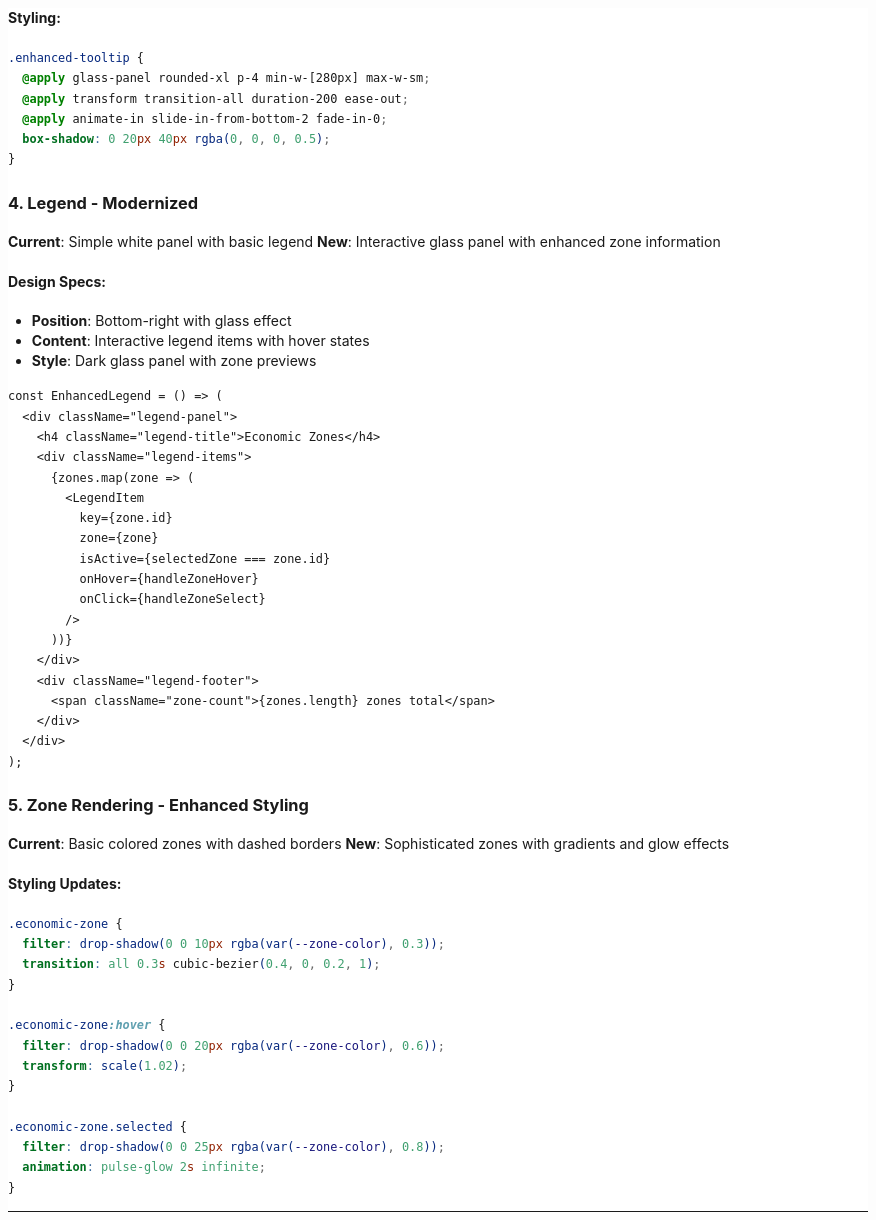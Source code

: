 #### Styling:
```css
.enhanced-tooltip {
  @apply glass-panel rounded-xl p-4 min-w-[280px] max-w-sm;
  @apply transform transition-all duration-200 ease-out;
  @apply animate-in slide-in-from-bottom-2 fade-in-0;
  box-shadow: 0 20px 40px rgba(0, 0, 0, 0.5);
}
```

### 4. Legend - Modernized
**Current**: Simple white panel with basic legend
**New**: Interactive glass panel with enhanced zone information

#### Design Specs:
- **Position**: Bottom-right with glass effect
- **Content**: Interactive legend items with hover states
- **Style**: Dark glass panel with zone previews

```tsx
const EnhancedLegend = () => (
  <div className="legend-panel">
    <h4 className="legend-title">Economic Zones</h4>
    <div className="legend-items">
      {zones.map(zone => (
        <LegendItem
          key={zone.id}
          zone={zone}
          isActive={selectedZone === zone.id}
          onHover={handleZoneHover}
          onClick={handleZoneSelect}
        />
      ))}
    </div>
    <div className="legend-footer">
      <span className="zone-count">{zones.length} zones total</span>
    </div>
  </div>
);
```

### 5. Zone Rendering - Enhanced Styling
**Current**: Basic colored zones with dashed borders
**New**: Sophisticated zones with gradients and glow effects

#### Styling Updates:
```css
.economic-zone {
  filter: drop-shadow(0 0 10px rgba(var(--zone-color), 0.3));
  transition: all 0.3s cubic-bezier(0.4, 0, 0.2, 1);
}

.economic-zone:hover {
  filter: drop-shadow(0 0 20px rgba(var(--zone-color), 0.6));
  transform: scale(1.02);
}

.economic-zone.selected {
  filter: drop-shadow(0 0 25px rgba(var(--zone-color), 0.8));
  animation: pulse-glow 2s infinite;
}
```

---